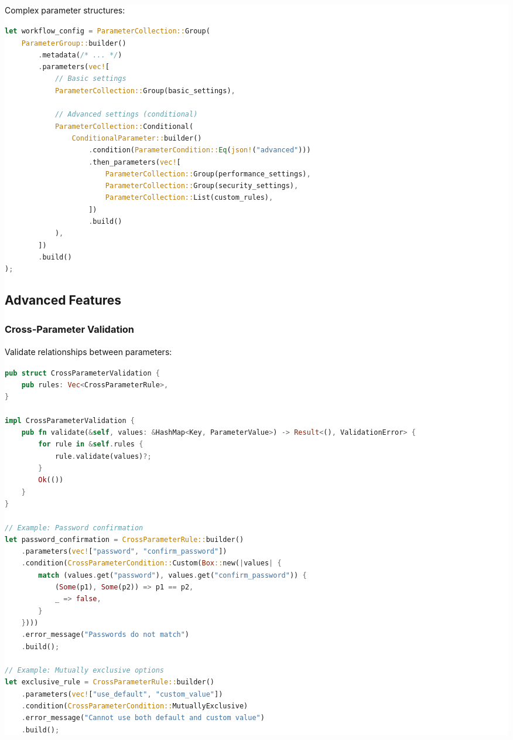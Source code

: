 Complex parameter structures:

```rust
let workflow_config = ParameterCollection::Group(
    ParameterGroup::builder()
        .metadata(/* ... */)
        .parameters(vec![
            // Basic settings
            ParameterCollection::Group(basic_settings),

            // Advanced settings (conditional)
            ParameterCollection::Conditional(
                ConditionalParameter::builder()
                    .condition(ParameterCondition::Eq(json!("advanced")))
                    .then_parameters(vec![
                        ParameterCollection::Group(performance_settings),
                        ParameterCollection::Group(security_settings),
                        ParameterCollection::List(custom_rules),
                    ])
                    .build()
            ),
        ])
        .build()
);
```

## Advanced Features

### Cross-Parameter Validation

Validate relationships between parameters:

```rust
pub struct CrossParameterValidation {
    pub rules: Vec<CrossParameterRule>,
}

impl CrossParameterValidation {
    pub fn validate(&self, values: &HashMap<Key, ParameterValue>) -> Result<(), ValidationError> {
        for rule in &self.rules {
            rule.validate(values)?;
        }
        Ok(())
    }
}

// Example: Password confirmation
let password_confirmation = CrossParameterRule::builder()
    .parameters(vec!["password", "confirm_password"])
    .condition(CrossParameterCondition::Custom(Box::new(|values| {
        match (values.get("password"), values.get("confirm_password")) {
            (Some(p1), Some(p2)) => p1 == p2,
            _ => false,
        }
    })))
    .error_message("Passwords do not match")
    .build();

// Example: Mutually exclusive options
let exclusive_rule = CrossParameterRule::builder()
    .parameters(vec!["use_default", "custom_value"])
    .condition(CrossParameterCondition::MutuallyExclusive)
    .error_message("Cannot use both default and custom value")
    .build();
```